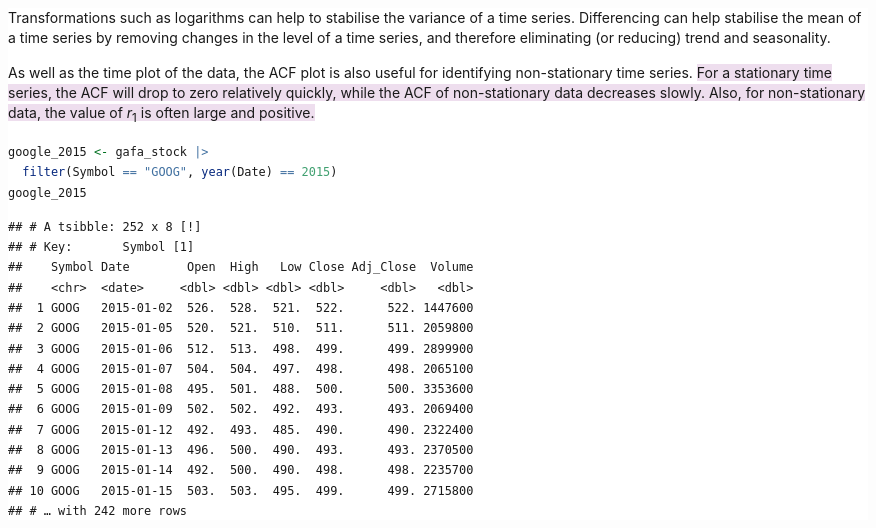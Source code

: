 Transformations such as logarithms can help to stabilise the variance of
a time series. Differencing can help stabilise the mean of a time series
by removing changes in the level of a time series, and therefore
eliminating (or reducing) trend and seasonality.

As well as the time plot of the data, the ACF plot is also useful for
identifying non-stationary time series. <span
style="background-color: #EEDEEE;">For a stationary time series, the ACF
will drop to zero relatively quickly, while the ACF of non-stationary
data decreases slowly. Also, for non-stationary data, the value of $r_1$
is often large and positive.</span>

``` r
google_2015 <- gafa_stock |>
  filter(Symbol == "GOOG", year(Date) == 2015)
google_2015
```

    ## # A tsibble: 252 x 8 [!]
    ## # Key:       Symbol [1]
    ##    Symbol Date        Open  High   Low Close Adj_Close  Volume
    ##    <chr>  <date>     <dbl> <dbl> <dbl> <dbl>     <dbl>   <dbl>
    ##  1 GOOG   2015-01-02  526.  528.  521.  522.      522. 1447600
    ##  2 GOOG   2015-01-05  520.  521.  510.  511.      511. 2059800
    ##  3 GOOG   2015-01-06  512.  513.  498.  499.      499. 2899900
    ##  4 GOOG   2015-01-07  504.  504.  497.  498.      498. 2065100
    ##  5 GOOG   2015-01-08  495.  501.  488.  500.      500. 3353600
    ##  6 GOOG   2015-01-09  502.  502.  492.  493.      493. 2069400
    ##  7 GOOG   2015-01-12  492.  493.  485.  490.      490. 2322400
    ##  8 GOOG   2015-01-13  496.  500.  490.  493.      493. 2370500
    ##  9 GOOG   2015-01-14  492.  500.  490.  498.      498. 2235700
    ## 10 GOOG   2015-01-15  503.  503.  495.  499.      499. 2715800
    ## # … with 242 more rows
